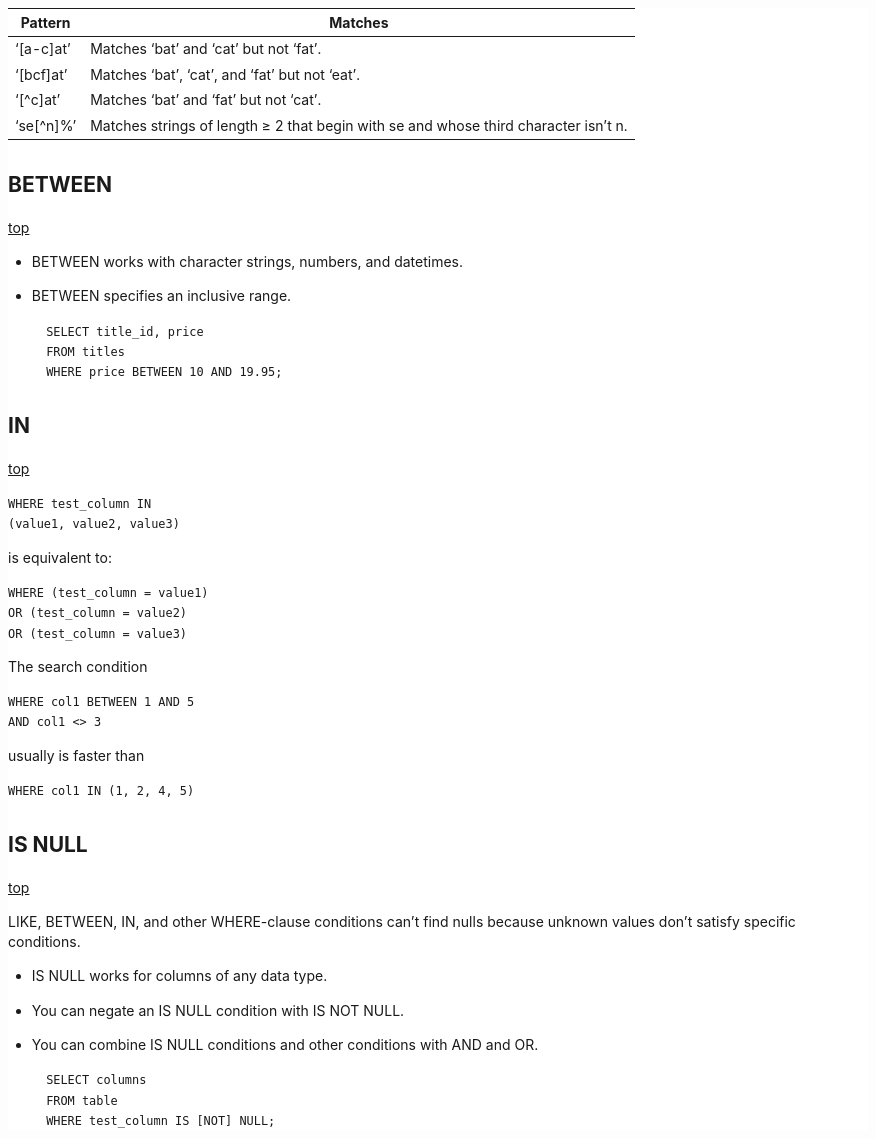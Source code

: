 | Pattern   | Matches                                                                             |
|-----------|-------------------------------------------------------------------------------------|
| ‘[a-c]at’ | Matches ‘bat’ and ‘cat’ but not ‘fat’.                                              |
| ‘[bcf]at’ | Matches ‘bat’, ‘cat’, and ‘fat’ but not ‘eat’.                                      |
| ‘[^c]at’  | Matches ‘bat’ and ‘fat’ but not ‘cat’.                                              |
| ‘se[^n]%’ | Matches strings of length ≥ 2 that begin with se and whose third character isn’t n. |

BETWEEN
-------
[top](#content)

- BETWEEN works with character strings, numbers, and datetimes.
- BETWEEN specifies an inclusive range.

        SELECT title_id, price
        FROM titles
        WHERE price BETWEEN 10 AND 19.95;

IN
--
[top](#content)

    WHERE test_column IN
    (value1, value2, value3)

is equivalent to:

    WHERE (test_column = value1)
    OR (test_column = value2)
    OR (test_column = value3)

The search condition

    WHERE col1 BETWEEN 1 AND 5
    AND col1 <> 3

usually is faster than

    WHERE col1 IN (1, 2, 4, 5)

IS NULL
-------
[top](#content)

LIKE, BETWEEN, IN, and other WHERE-clause conditions can’t find nulls because
unknown values don’t satisfy specific conditions.

- IS NULL works for columns of any data type.
- You can negate an IS NULL condition with IS NOT NULL.
- You can combine IS NULL conditions and other conditions with AND and OR.

        SELECT columns
        FROM table
        WHERE test_column IS [NOT] NULL;
